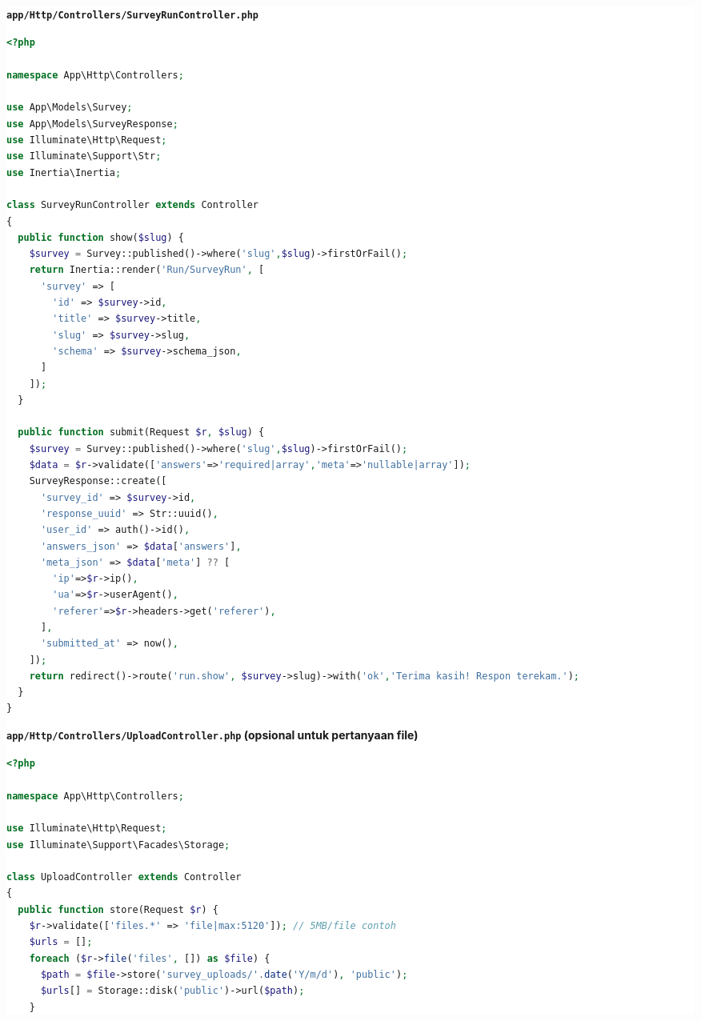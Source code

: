 **`app/Http/Controllers/SurveyRunController.php`**
```php
<?php

namespace App\Http\Controllers;

use App\Models\Survey;
use App\Models\SurveyResponse;
use Illuminate\Http\Request;
use Illuminate\Support\Str;
use Inertia\Inertia;

class SurveyRunController extends Controller
{
  public function show($slug) {
    $survey = Survey::published()->where('slug',$slug)->firstOrFail();
    return Inertia::render('Run/SurveyRun', [
      'survey' => [
        'id' => $survey->id,
        'title' => $survey->title,
        'slug' => $survey->slug,
        'schema' => $survey->schema_json,
      ]
    ]);
  }

  public function submit(Request $r, $slug) {
    $survey = Survey::published()->where('slug',$slug)->firstOrFail();
    $data = $r->validate(['answers'=>'required|array','meta'=>'nullable|array']);
    SurveyResponse::create([
      'survey_id' => $survey->id,
      'response_uuid' => Str::uuid(),
      'user_id' => auth()->id(),
      'answers_json' => $data['answers'],
      'meta_json' => $data['meta'] ?? [
        'ip'=>$r->ip(),
        'ua'=>$r->userAgent(),
        'referer'=>$r->headers->get('referer'),
      ],
      'submitted_at' => now(),
    ]);
    return redirect()->route('run.show', $survey->slug)->with('ok','Terima kasih! Respon terekam.');
  }
}
```

**`app/Http/Controllers/UploadController.php` (opsional untuk pertanyaan file)**
```php
<?php

namespace App\Http\Controllers;

use Illuminate\Http\Request;
use Illuminate\Support\Facades\Storage;

class UploadController extends Controller
{
  public function store(Request $r) {
    $r->validate(['files.*' => 'file|max:5120']); // 5MB/file contoh
    $urls = [];
    foreach ($r->file('files', []) as $file) {
      $path = $file->store('survey_uploads/'.date('Y/m/d'), 'public');
      $urls[] = Storage::disk('public')->url($path);
    }
```